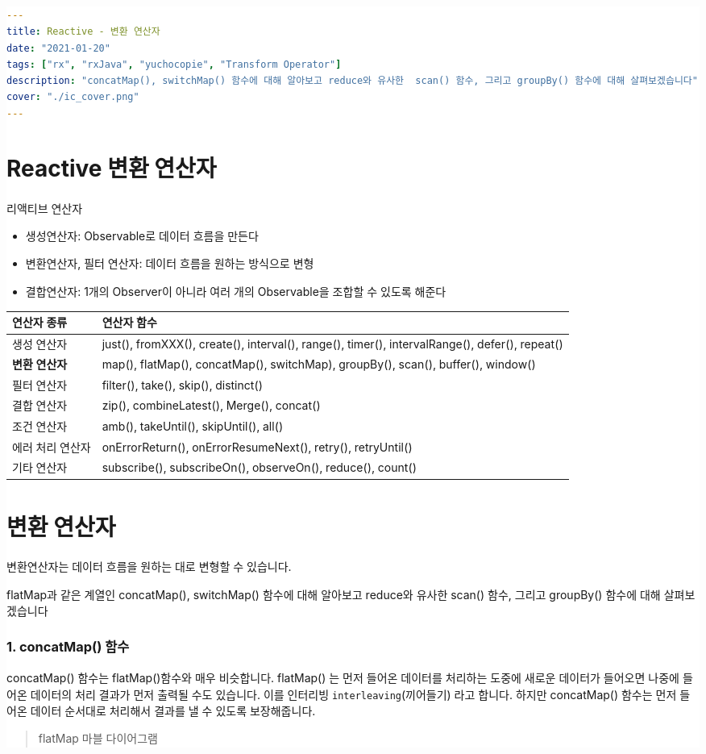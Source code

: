```yaml
---
title: Reactive - 변환 연산자
date: "2021-01-20"
tags: ["rx", "rxJava", "yuchocopie", "Transform Operator"]
description: "concatMap(), switchMap() 함수에 대해 알아보고 reduce와 유사한  scan() 함수, 그리고 groupBy() 함수에 대해 살펴보겠습니다"
cover: "./ic_cover.png"
---
```


# Reactive 변환 연산자

리액티브 연산자

- 생성연산자: Observable로 데이터 흐름을 만든다

- 변환연산자, 필터 연산자: 데이터 흐름을 원하는 방식으로 변형

- 결합연산자: 1개의 Observer이 아니라 여러 개의 Observable을 조합할 수 있도록 해준다

| 연산자 종류      | 연산자 함수                                                                                   |
| :--------------- | :-------------------------------------------------------------------------------------------- |
| 생성 연산자      | just(), fromXXX(), create(), interval(), range(), timer(), intervalRange(), defer(), repeat() |
| **변환 연산자**  | map(), flatMap(), concatMap(), switchMap), groupBy(), scan(), buffer(), window()              |
| 필터 연산자      | filter(), take(), skip(), distinct()                                                          |
| 결합 연산자      | zip(), combineLatest(), Merge(), concat()                                                     |
| 조건 연산자      | amb(), takeUntil(), skipUntil(), all()                                                        |
| 에러 처리 연산자 | onErrorReturn(), onErrorResumeNext(), retry(), retryUntil()                                   |
| 기타 연산자      | subscribe(), subscribeOn(), observeOn(), reduce(), count()                                    |

# 변환 연산자

변환연산자는 데이터 흐름을 원하는 대로 변형할 수 있습니다.

flatMap과 같은 계열인 concatMap(), switchMap() 함수에 대해 알아보고 reduce와 유사한 scan() 함수, 그리고 groupBy() 함수에 대해 살펴보겠습니다

### 1. concatMap() 함수

concatMap() 함수는 flatMap()함수와 매우 비슷합니다. flatMap() 는 먼저 들어온 데이터를 처리하는 도중에 새로운 데이터가 들어오면 나중에 들어온 데이터의 처리 결과가 먼저 출력될 수도 있습니다. 이를 인터리빙 `interleaving`(끼어들기) 라고 합니다. 하지만 concatMap() 함수는 먼저 들어온 데이터 순서대로 처리해서 결과를 낼 수 있도록 보장해줍니다.

> flatMap 마블 다이어그램
>